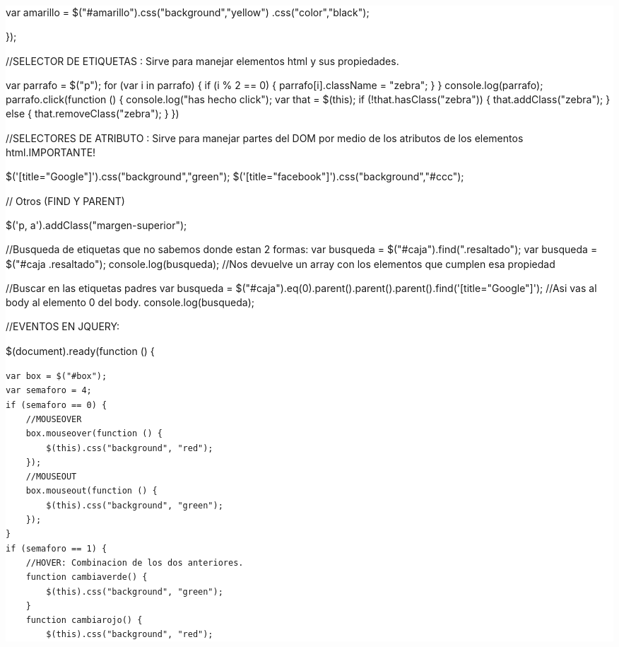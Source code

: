 var amarillo = $("#amarillo").css("background","yellow")
                             .css("color","black");


});



//SELECTOR DE ETIQUETAS : Sirve para manejar elementos html y sus propiedades.

  var parrafo = $("p");
    for (var i in parrafo) {
        if (i % 2 == 0) {
            parrafo[i].className = "zebra";
        }
    }
    console.log(parrafo);
    parrafo.click(function () {
        console.log("has hecho click");
        var that = $(this);
        if (!that.hasClass("zebra")) {
            that.addClass("zebra");
        } else {
            that.removeClass("zebra");
        }
    })

//SELECTORES DE ATRIBUTO : Sirve para manejar partes del DOM por medio de los atributos de los elementos html.IMPORTANTE!

$('[title="Google"]').css("background","green");
$('[title="facebook"]').css("background","#ccc");

// Otros (FIND Y PARENT)

$('p, a').addClass("margen-superior");

//Busqueda de etiquetas que no sabemos donde estan 2 formas:
var busqueda = $("#caja").find(".resaltado");
var busqueda = $("#caja .resaltado");
console.log(busqueda); //Nos devuelve un array con los elementos que cumplen esa propiedad

//Buscar en las etiquetas padres
var busqueda = $("#caja").eq(0).parent().parent().parent().find('[title="Google"]'); //Asi vas al body al elemento 0 del body.
console.log(busqueda);

//EVENTOS EN JQUERY: 

$(document).ready(function () {

    var box = $("#box");
    var semaforo = 4;
    if (semaforo == 0) {
        //MOUSEOVER
        box.mouseover(function () {
            $(this).css("background", "red");
        });
        //MOUSEOUT
        box.mouseout(function () {
            $(this).css("background", "green");
        });
    }
    if (semaforo == 1) {
        //HOVER: Combinacion de los dos anteriores.
        function cambiaverde() {
            $(this).css("background", "green");
        }
        function cambiarojo() {
            $(this).css("background", "red");